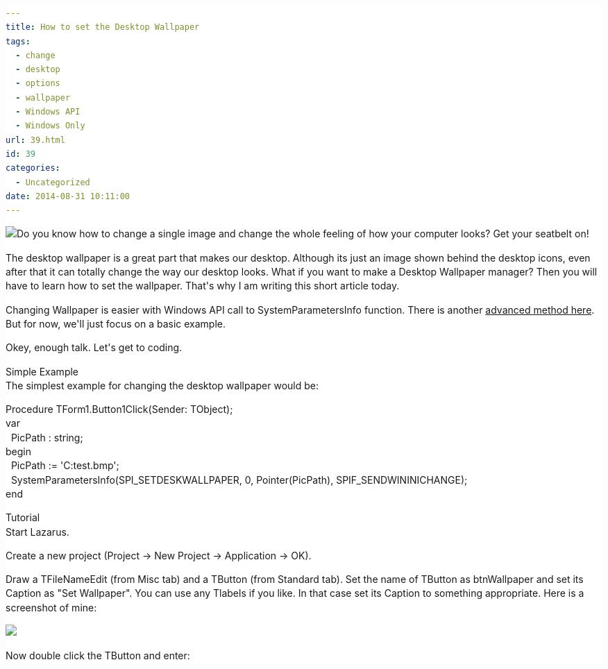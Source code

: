 ```yaml
---
title: How to set the Desktop Wallpaper
tags:
  - change
  - desktop
  - options
  - wallpaper
  - Windows API
  - Windows Only
url: 39.html
id: 39
categories:
  - Uncategorized
date: 2014-08-31 10:11:00
---
```


![](http://2.bp.blogspot.com/--mSEksXauHA/VALz2UnwYGI/AAAAAAAABqg/PxenEAXzzs0/s1600/lazarus-wallp-thumb.gif)Do you know how to change a single image and change the whole feeling of how your computer looks? Get your seatbelt on!  
  
  
The desktop wallpaper is a great part that makes our desktop. Although its just an image shown behind the desktop icons, even after that it can totally change the way our desktop looks. What if you want to make a Desktop Wallpaper manager? Then you will have to learn how to set the wallpaper. That's why I am writing this short article today.  
  
Changing Wallpaper is easier with Windows API call to SystemParametersInfo function. There is another [advanced method here](http://www.chami.com/tips/delphi/123096D.html). But for now, we'll just focus on a basic example.  
  
Okey, enough talk. Let's get to coding.  
  
Simple Example  
The simplest example for changing the desktop wallpaper would be:  

Procedure TForm1.Button1Click(Sender: TObject);  
var  
  PicPath : string;  
begin  
  PicPath := 'C:test.bmp';  
  SystemParametersInfo(SPI\_SETDESKWALLPAPER, 0, Pointer(PicPath), SPIF\_SENDWININICHANGE);  
end

  
Tutorial  
Start Lazarus.  
  
Create a new project (Project -> New Project -> Application -> OK).  
  
Draw a TFileNameEdit (from Misc tab) and a TButton (from Standard tab). Set the name of TButton as btnWallpaper and set its Caption as "Set Wallpaper". You can use any Tlabels if you like. In that case set its Caption to something appropriate. Here is a screenshot of mine:  
  
![](http://3.bp.blogspot.com/-xXfi3-dohgg/VAK9orfUlSI/AAAAAAAABps/kimJq956ICM/s1600/wallpaper-1.gif)  
  
Now double click the TButton and enter:  
